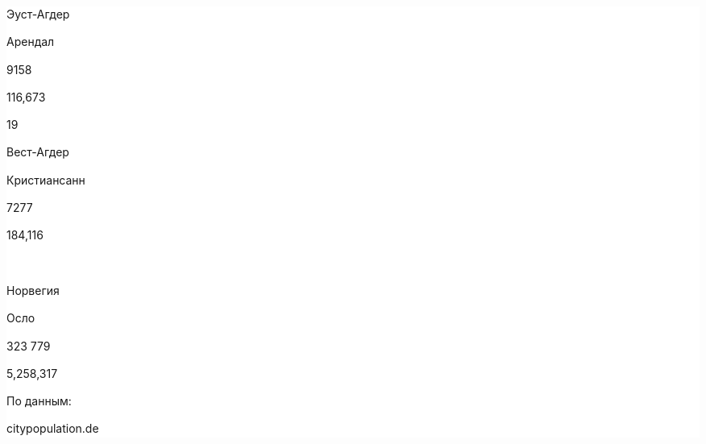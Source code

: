 
Эуст-Агдер


Арендал


9158


116,673






19


Вест-Агдер


Кристиансанн


7277


184,116






 


Норвегия


Осло


323 779


5,258,317








По данным:


citypopulation.de


		
